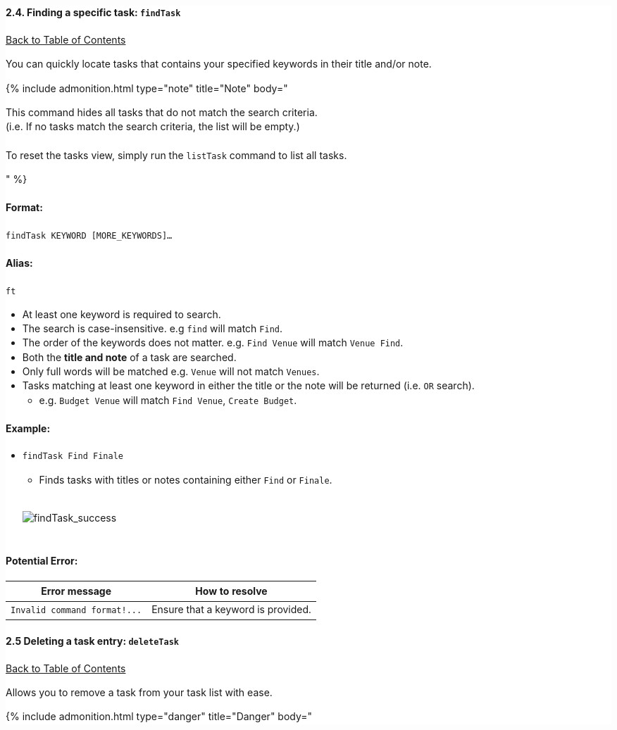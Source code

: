 <div style="page-break-after: always;"></div>

#### 2.4. Finding a specific task: `findTask`

[Back to Table of Contents](#table-of-contents)

You can quickly locate tasks that contains your specified keywords in their title and/or note.

{% include admonition.html type="note" title="Note" body="

This command hides all tasks that do not match the search criteria. <br>
(i.e. If no tasks match the search criteria, the list will be empty.)<br><br>
To reset the tasks view, simply run the <code>listTask</code> command to list all tasks.

" %}

<h4>Format:</h4>

```
findTask KEYWORD [MORE_KEYWORDS]…
```

<h4>Alias:</h4>

```
ft
```

- At least one keyword is required to search.
- The search is case-insensitive. e.g `find` will match `Find`.
- The order of the keywords does not matter. e.g. `Find Venue` will match `Venue Find`.
- Both the **title and note** of a task are searched.
- Only full words will be matched e.g. `Venue` will not match `Venues`.
- Tasks matching at least one keyword in either the title or the note will be returned (i.e. `OR` search).
  - e.g. `Budget Venue` will match `Find Venue`, `Create Budget`.

<h4>Example:</h4>

- `findTask Find Finale`
  - Finds tasks with titles or notes containing either `Find` or `Finale`.<br><br>

  ![findTask_success](images/output/findTask_success.png)<br><br>

<h4>Potential Error:</h4>

 Error message | How to resolve
---------------|---------------
`Invalid command format!...` | Ensure that a keyword is provided.

<div style="page-break-after: always;"></div>

#### 2.5 Deleting a task entry: `deleteTask`

[Back to Table of Contents](#table-of-contents)

Allows you to remove a task from your task list with ease.

{% include admonition.html type="danger" title="Danger" body="
